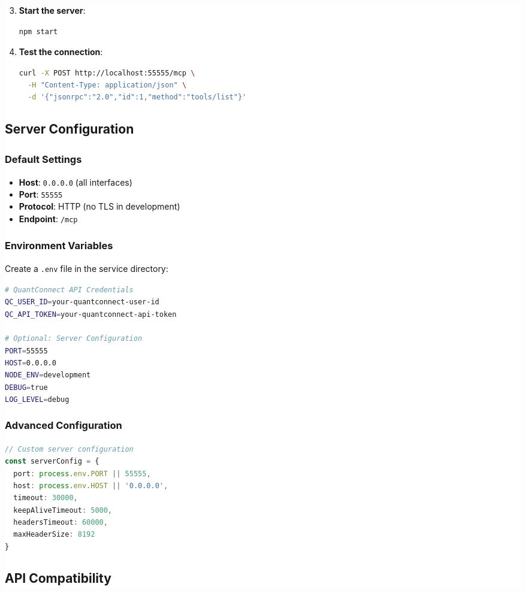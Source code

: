 3. **Start the server**:
   ```bash
   npm start
   ```

4. **Test the connection**:
   ```bash
   curl -X POST http://localhost:55555/mcp \
     -H "Content-Type: application/json" \
     -d '{"jsonrpc":"2.0","id":1,"method":"tools/list"}'
   ```

## Server Configuration

### Default Settings
- **Host**: `0.0.0.0` (all interfaces)
- **Port**: `55555`
- **Protocol**: HTTP (no TLS in development)
- **Endpoint**: `/mcp`

### Environment Variables

Create a `.env` file in the service directory:

```bash
# QuantConnect API Credentials
QC_USER_ID=your-quantconnect-user-id
QC_API_TOKEN=your-quantconnect-api-token

# Optional: Server Configuration
PORT=55555
HOST=0.0.0.0
NODE_ENV=development
DEBUG=true
LOG_LEVEL=debug
```

### Advanced Configuration

```typescript
// Custom server configuration
const serverConfig = {
  port: process.env.PORT || 55555,
  host: process.env.HOST || '0.0.0.0',
  timeout: 30000,
  keepAliveTimeout: 5000,
  headersTimeout: 60000,
  maxHeaderSize: 8192
}
```

## API Compatibility
